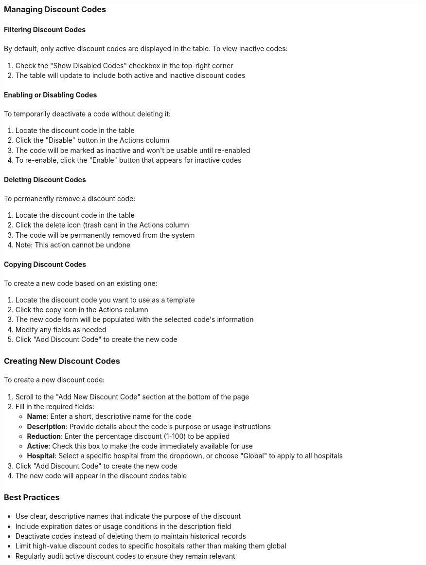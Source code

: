 ### Managing Discount Codes

#### Filtering Discount Codes

By default, only active discount codes are displayed in the table. To view inactive codes:

1. Check the "Show Disabled Codes" checkbox in the top-right corner
2. The table will update to include both active and inactive discount codes

#### Enabling or Disabling Codes

To temporarily deactivate a code without deleting it:

1. Locate the discount code in the table
2. Click the "Disable" button in the Actions column
3. The code will be marked as inactive and won't be usable until re-enabled
4. To re-enable, click the "Enable" button that appears for inactive codes

#### Deleting Discount Codes

To permanently remove a discount code:

1. Locate the discount code in the table
2. Click the delete icon (trash can) in the Actions column
3. The code will be permanently removed from the system
4. Note: This action cannot be undone

#### Copying Discount Codes

To create a new code based on an existing one:

1. Locate the discount code you want to use as a template
2. Click the copy icon in the Actions column
3. The new code form will be populated with the selected code's information
4. Modify any fields as needed
5. Click "Add Discount Code" to create the new code

### Creating New Discount Codes

To create a new discount code:

1. Scroll to the "Add New Discount Code" section at the bottom of the page
2. Fill in the required fields:
    - **Name**: Enter a short, descriptive name for the code
    - **Description**: Provide details about the code's purpose or usage instructions
    - **Reduction**: Enter the percentage discount (1-100) to be applied
    - **Active**: Check this box to make the code immediately available for use
    - **Hospital**: Select a specific hospital from the dropdown, or choose "Global" to apply to all hospitals
3. Click "Add Discount Code" to create the new code
4. The new code will appear in the discount codes table

### Best Practices

-   Use clear, descriptive names that indicate the purpose of the discount
-   Include expiration dates or usage conditions in the description field
-   Deactivate codes instead of deleting them to maintain historical records
-   Limit high-value discount codes to specific hospitals rather than making them global
-   Regularly audit active discount codes to ensure they remain relevant
